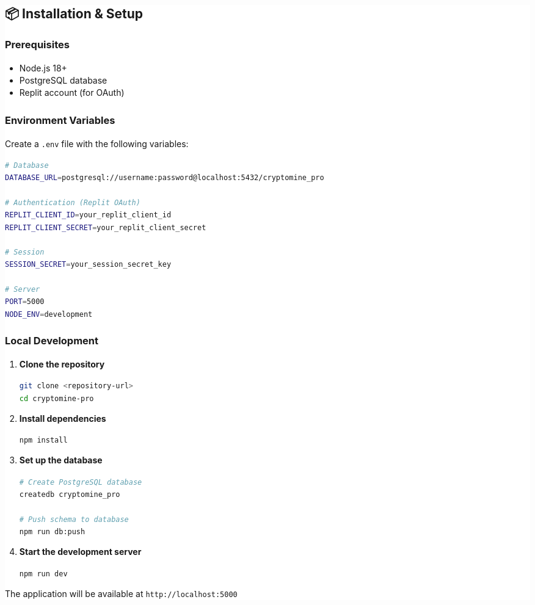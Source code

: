 ## 📦 Installation & Setup

### Prerequisites
- Node.js 18+ 
- PostgreSQL database
- Replit account (for OAuth)

### Environment Variables
Create a `.env` file with the following variables:

```bash
# Database
DATABASE_URL=postgresql://username:password@localhost:5432/cryptomine_pro

# Authentication (Replit OAuth)
REPLIT_CLIENT_ID=your_replit_client_id
REPLIT_CLIENT_SECRET=your_replit_client_secret

# Session
SESSION_SECRET=your_session_secret_key

# Server
PORT=5000
NODE_ENV=development
```

### Local Development

1. **Clone the repository**
   ```bash
   git clone <repository-url>
   cd cryptomine-pro
   ```

2. **Install dependencies**
   ```bash
   npm install
   ```

3. **Set up the database**
   ```bash
   # Create PostgreSQL database
   createdb cryptomine_pro
   
   # Push schema to database
   npm run db:push
   ```

4. **Start the development server**
   ```bash
   npm run dev
   ```

The application will be available at `http://localhost:5000`
